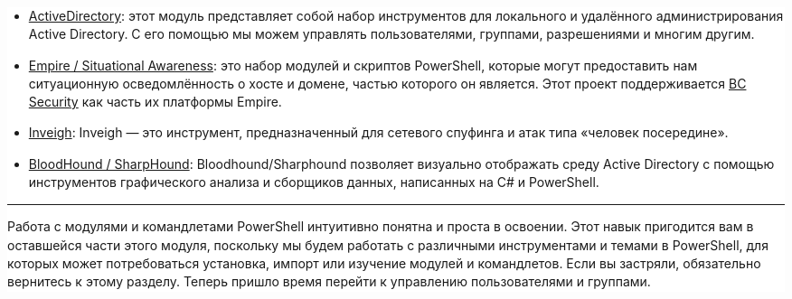 - [ActiveDirectory](https://learn.microsoft.com/en-us/powershell/module/activedirectory/?view=windowsserver2022-ps): этот модуль представляет собой набор инструментов для локального и удалённого администрирования Active Directory. С его помощью мы можем управлять пользователями, группами, разрешениями и многим другим.
    
- [Empire / Situational Awareness](https://github.com/BC-SECURITY/Empire/tree/master/empire/server/data/module_source/situational_awareness): это набор модулей и скриптов PowerShell, которые могут предоставить нам ситуационную осведомлённость о хосте и домене, частью которого он является. Этот проект поддерживается [BC Security](https://github.com/BC-SECURITY) как часть их платформы Empire.
    
- [Inveigh](https://github.com/Kevin-Robertson/Inveigh): Inveigh — это инструмент, предназначенный для сетевого спуфинга и атак типа «человек посередине».
    
- [BloodHound / SharpHound](https://github.com/BloodHoundAD/BloodHound/tree/master/Collectors): Bloodhound/Sharphound позволяет визуально отображать среду Active Directory с помощью инструментов графического анализа и сборщиков данных, написанных на C# и PowerShell.
    

---

Работа с модулями и командлетами PowerShell интуитивно понятна и проста в освоении. Этот навык пригодится вам в оставшейся части этого модуля, поскольку мы будем работать с различными инструментами и темами в PowerShell, для которых может потребоваться установка, импорт или изучение модулей и командлетов. Если вы застряли, обязательно вернитесь к этому разделу. Теперь пришло время перейти к управлению пользователями и группами.